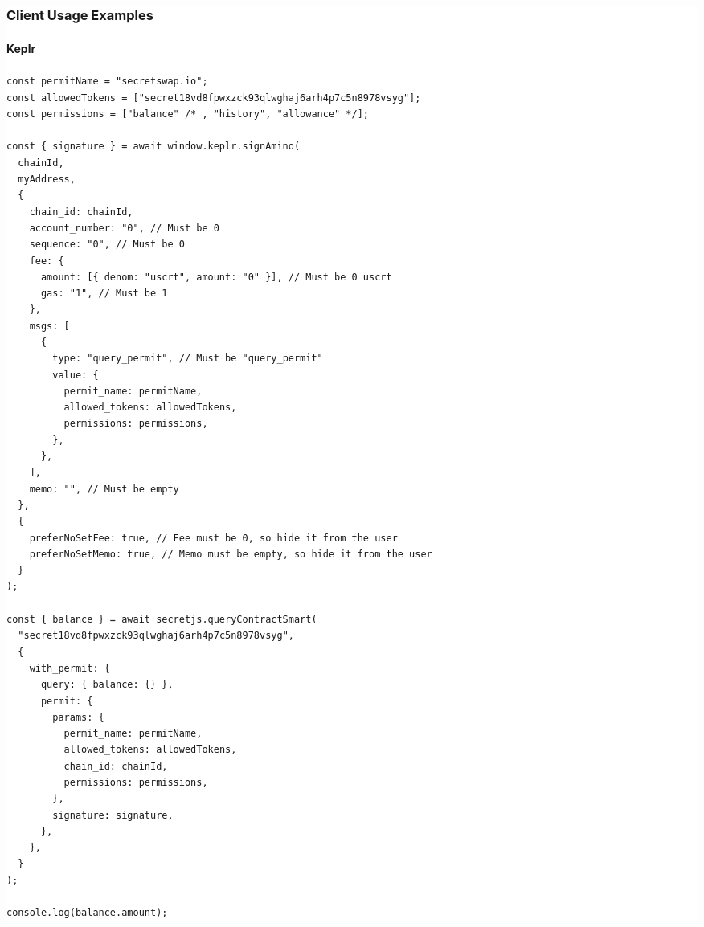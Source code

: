 ### Client Usage Examples

#### Keplr

```
const permitName = "secretswap.io";
const allowedTokens = ["secret18vd8fpwxzck93qlwghaj6arh4p7c5n8978vsyg"];
const permissions = ["balance" /* , "history", "allowance" */];

const { signature } = await window.keplr.signAmino(
  chainId,
  myAddress,
  {
    chain_id: chainId,
    account_number: "0", // Must be 0
    sequence: "0", // Must be 0
    fee: {
      amount: [{ denom: "uscrt", amount: "0" }], // Must be 0 uscrt
      gas: "1", // Must be 1
    },
    msgs: [
      {
        type: "query_permit", // Must be "query_permit"
        value: {
          permit_name: permitName,
          allowed_tokens: allowedTokens,
          permissions: permissions,
        },
      },
    ],
    memo: "", // Must be empty
  },
  {
    preferNoSetFee: true, // Fee must be 0, so hide it from the user
    preferNoSetMemo: true, // Memo must be empty, so hide it from the user
  }
);

const { balance } = await secretjs.queryContractSmart(
  "secret18vd8fpwxzck93qlwghaj6arh4p7c5n8978vsyg",
  {
    with_permit: {
      query: { balance: {} },
      permit: {
        params: {
          permit_name: permitName,
          allowed_tokens: allowedTokens,
          chain_id: chainId,
          permissions: permissions,
        },
        signature: signature,
      },
    },
  }
);

console.log(balance.amount);
```
